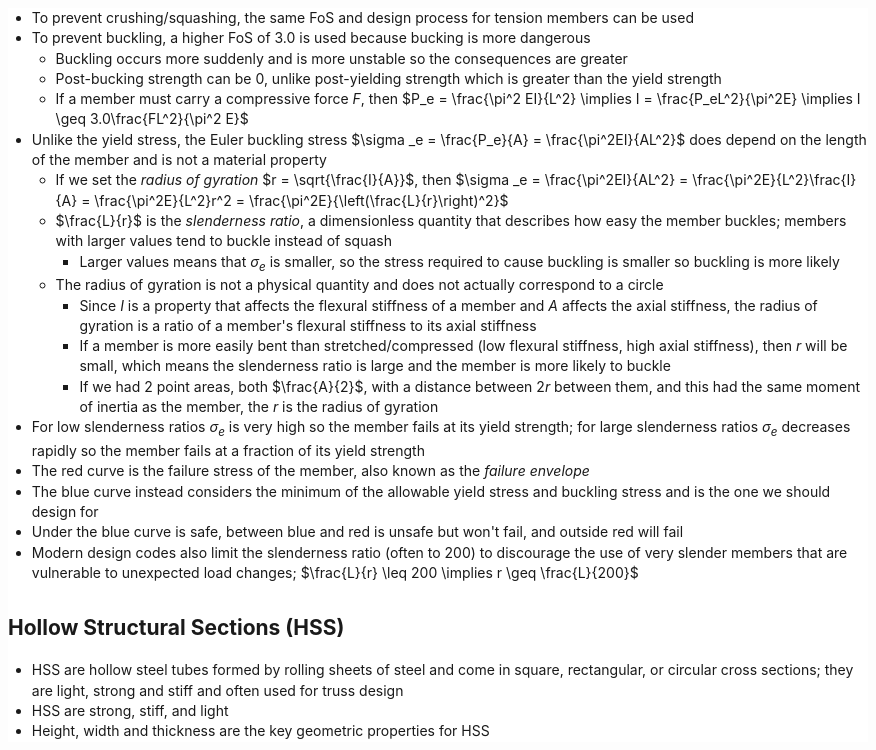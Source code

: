 * To prevent crushing/squashing, the same FoS and design process for tension members can be used
* To prevent buckling, a higher FoS of 3.0 is used because bucking is more dangerous
	* Buckling occurs more suddenly and is more unstable so the consequences are greater
	* Post-bucking strength can be 0, unlike post-yielding strength which is greater than the yield strength
	* If a member must carry a compressive force $F$, then $P_e = \frac{\pi^2 EI}{L^2} \implies I = \frac{P_eL^2}{\pi^2E} \implies I \geq 3.0\frac{FL^2}{\pi^2 E}$
* Unlike the yield stress, the Euler buckling stress $\sigma _e = \frac{P_e}{A} = \frac{\pi^2EI}{AL^2}$ does depend on the length of the member and is not a material property
	* If we set the *radius of gyration* $r = \sqrt{\frac{I}{A}}$, then $\sigma _e = \frac{\pi^2EI}{AL^2} = \frac{\pi^2E}{L^2}\frac{I}{A} = \frac{\pi^2E}{L^2}r^2 = \frac{\pi^2E}{\left(\frac{L}{r}\right)^2}$
	* $\frac{L}{r}$ is the *slenderness ratio*, a dimensionless quantity that describes how easy the member buckles; members with larger values tend to buckle instead of squash
		* Larger values means that $\sigma _e$ is smaller, so the stress required to cause buckling is smaller so buckling is more likely
	* The radius of gyration is not a physical quantity and does not actually correspond to a circle
		* Since $I$ is a property that affects the flexural stiffness of a member and $A$ affects the axial stiffness, the radius of gyration is a ratio of a member's flexural stiffness to its axial stiffness
		* If a member is more easily bent than stretched/compressed (low flexural stiffness, high axial stiffness), then $r$ will be small, which means the slenderness ratio is large and the member is more likely to buckle
		* If we had 2 point areas, both $\frac{A}{2}$, with a distance between $2r$ between them, and this had the same moment of inertia as the member, the $r$ is the radius of gyration
* For low slenderness ratios $\sigma _e$ is very high so the member fails at its yield strength; for large slenderness ratios $\sigma _e$ decreases rapidly so the member fails at a fraction of its yield strength
* The red curve is the failure stress of the member, also known as the *failure envelope*
* The blue curve instead considers the minimum of the allowable yield stress and buckling stress and is the one we should design for
* Under the blue curve is safe, between blue and red is unsafe but won't fail, and outside red will fail
* Modern design codes also limit the slenderness ratio (often to 200) to discourage the use of very slender members that are vulnerable to unexpected load changes; $\frac{L}{r} \leq 200 \implies r \geq \frac{L}{200}$

## Hollow Structural Sections (HSS)

* HSS are hollow steel tubes formed by rolling sheets of steel and come in square, rectangular, or circular cross sections; they are light, strong and stiff and often used for truss design
* HSS are strong, stiff, and light
* Height, width and thickness are the key geometric properties for HSS